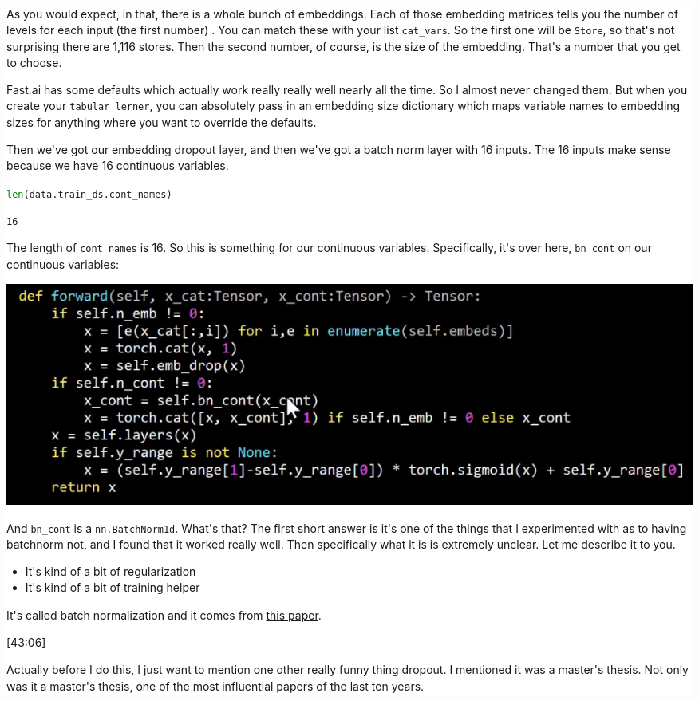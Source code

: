 As you would expect, in that, there is a whole bunch of embeddings. Each of those embedding matrices tells you the number of levels for each input (the first number) . You can match these with your list `cat_vars`. So the first one will be `Store`, so that's not surprising there are 1,116 stores. Then the second number, of course, is the size of the embedding. That's a number that you get to choose.

Fast.ai has some defaults which actually work really really well nearly all the time. So I almost never changed them. But when you create your `tabular_lerner`, you can absolutely pass in an embedding size dictionary which maps variable names to embedding sizes for anything where you want to override the defaults.

Then we've got our embedding dropout layer, and then we've got a batch norm layer with 16 inputs. The 16 inputs make sense because we have 16 continuous variables.

```python
len(data.train_ds.cont_names)
```

```
16
```

The length of `cont_names` is 16. So this is something for our continuous variables. Specifically, it's over here, `bn_cont` on our continuous variables:

![](lesson6/12.png)

And `bn_cont` is a `nn.BatchNorm1d`. What's that? The first short answer is it's one of the things that I experimented with as to having batchnorm not, and I found that it worked really well. Then specifically what it is is extremely unclear. Let me describe it to you.

- It's kind of a bit of regularization
- It's kind of a bit of training helper 

It's called batch normalization and it comes from [this paper](https://arxiv.org/abs/1502.03167).

[[43:06](https://youtu.be/U7c-nYXrKD4?t=2586)]

Actually before I do this, I just want to mention one other really funny thing dropout. I mentioned it was a master's thesis. Not only was it a master's thesis, one of the most influential papers of the last ten years.
